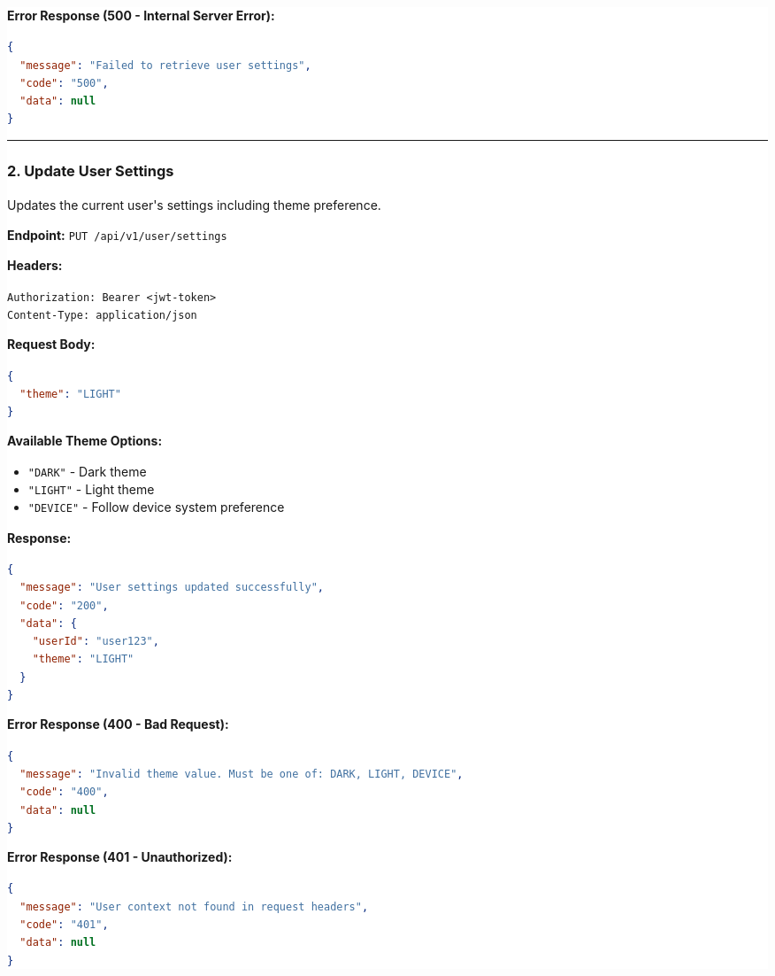 **Error Response (500 - Internal Server Error):**
```json
{
  "message": "Failed to retrieve user settings",
  "code": "500",
  "data": null
}
```

---

### 2. Update User Settings
Updates the current user's settings including theme preference.

**Endpoint:** `PUT /api/v1/user/settings`

**Headers:**
```
Authorization: Bearer <jwt-token>
Content-Type: application/json
```

**Request Body:**
```json
{
  "theme": "LIGHT"
}
```

**Available Theme Options:**
- `"DARK"` - Dark theme
- `"LIGHT"` - Light theme  
- `"DEVICE"` - Follow device system preference

**Response:**
```json
{
  "message": "User settings updated successfully",
  "code": "200",
  "data": {
    "userId": "user123",
    "theme": "LIGHT"
  }
}
```

**Error Response (400 - Bad Request):**
```json
{
  "message": "Invalid theme value. Must be one of: DARK, LIGHT, DEVICE",
  "code": "400",
  "data": null
}
```

**Error Response (401 - Unauthorized):**
```json
{
  "message": "User context not found in request headers",
  "code": "401",
  "data": null
}
```
